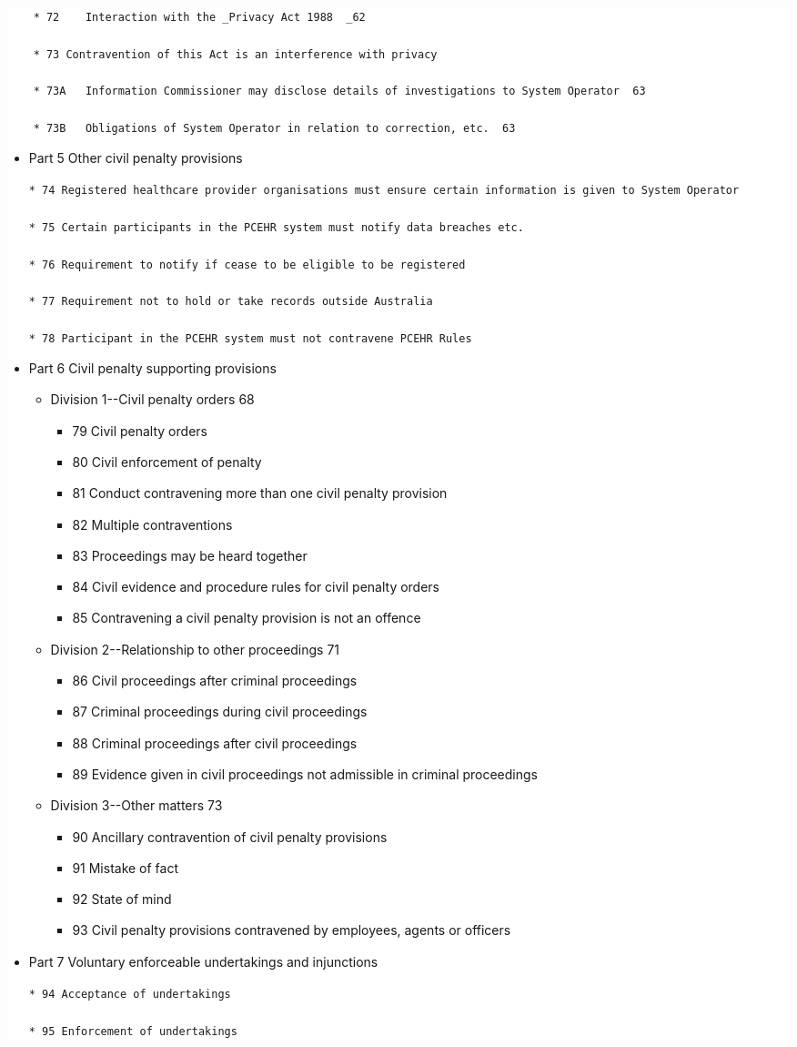         * 72	Interaction with the _Privacy Act 1988	_62

        * 73 Contravention of this Act is an interference with privacy 

        * 73A	Information Commissioner may disclose details of investigations to System Operator	63

        * 73B	Obligations of System Operator in relation to correction, etc.	63

  * Part 5 Other civil penalty provisions 

        * 74 Registered healthcare provider organisations must ensure certain information is given to System Operator 

        * 75 Certain participants in the PCEHR system must notify data breaches etc. 

        * 76 Requirement to notify if cease to be eligible to be registered 

        * 77 Requirement not to hold or take records outside Australia 

        * 78 Participant in the PCEHR system must not contravene PCEHR Rules 

  * Part 6 Civil penalty supporting provisions 

     * Division 1--Civil penalty orders	68

        * 79 Civil penalty orders 

        * 80 Civil enforcement of penalty 

        * 81 Conduct contravening more than one civil penalty provision 

        * 82 Multiple contraventions 

        * 83 Proceedings may be heard together 

        * 84 Civil evidence and procedure rules for civil penalty orders 

        * 85 Contravening a civil penalty provision is not an offence 

     * Division 2--Relationship to other proceedings	71

        * 86 Civil proceedings after criminal proceedings 

        * 87 Criminal proceedings during civil proceedings 

        * 88 Criminal proceedings after civil proceedings 

        * 89 Evidence given in civil proceedings not admissible in criminal proceedings 

     * Division 3--Other matters	73

        * 90 Ancillary contravention of civil penalty provisions 

        * 91 Mistake of fact 

        * 92 State of mind 

        * 93 Civil penalty provisions contravened by employees, agents or officers 

  * Part 7 Voluntary enforceable undertakings and injunctions 

        * 94 Acceptance of undertakings 

        * 95 Enforcement of undertakings 
